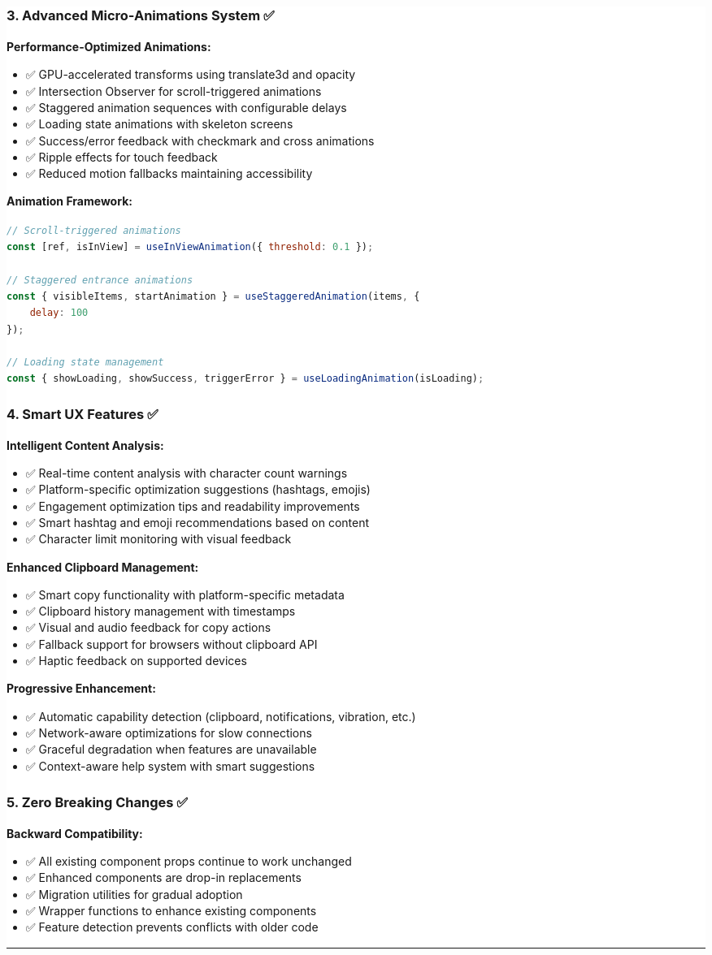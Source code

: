 ### 3. Advanced Micro-Animations System ✅

**Performance-Optimized Animations:**
- ✅ GPU-accelerated transforms using translate3d and opacity
- ✅ Intersection Observer for scroll-triggered animations
- ✅ Staggered animation sequences with configurable delays
- ✅ Loading state animations with skeleton screens
- ✅ Success/error feedback with checkmark and cross animations
- ✅ Ripple effects for touch feedback
- ✅ Reduced motion fallbacks maintaining accessibility

**Animation Framework:**
```javascript
// Scroll-triggered animations
const [ref, isInView] = useInViewAnimation({ threshold: 0.1 });

// Staggered entrance animations  
const { visibleItems, startAnimation } = useStaggeredAnimation(items, {
    delay: 100
});

// Loading state management
const { showLoading, showSuccess, triggerError } = useLoadingAnimation(isLoading);
```

### 4. Smart UX Features ✅

**Intelligent Content Analysis:**
- ✅ Real-time content analysis with character count warnings
- ✅ Platform-specific optimization suggestions (hashtags, emojis)
- ✅ Engagement optimization tips and readability improvements
- ✅ Smart hashtag and emoji recommendations based on content
- ✅ Character limit monitoring with visual feedback

**Enhanced Clipboard Management:**
- ✅ Smart copy functionality with platform-specific metadata
- ✅ Clipboard history management with timestamps
- ✅ Visual and audio feedback for copy actions
- ✅ Fallback support for browsers without clipboard API
- ✅ Haptic feedback on supported devices

**Progressive Enhancement:**
- ✅ Automatic capability detection (clipboard, notifications, vibration, etc.)
- ✅ Network-aware optimizations for slow connections
- ✅ Graceful degradation when features are unavailable
- ✅ Context-aware help system with smart suggestions

### 5. Zero Breaking Changes ✅

**Backward Compatibility:**
- ✅ All existing component props continue to work unchanged
- ✅ Enhanced components are drop-in replacements
- ✅ Migration utilities for gradual adoption
- ✅ Wrapper functions to enhance existing components
- ✅ Feature detection prevents conflicts with older code

---